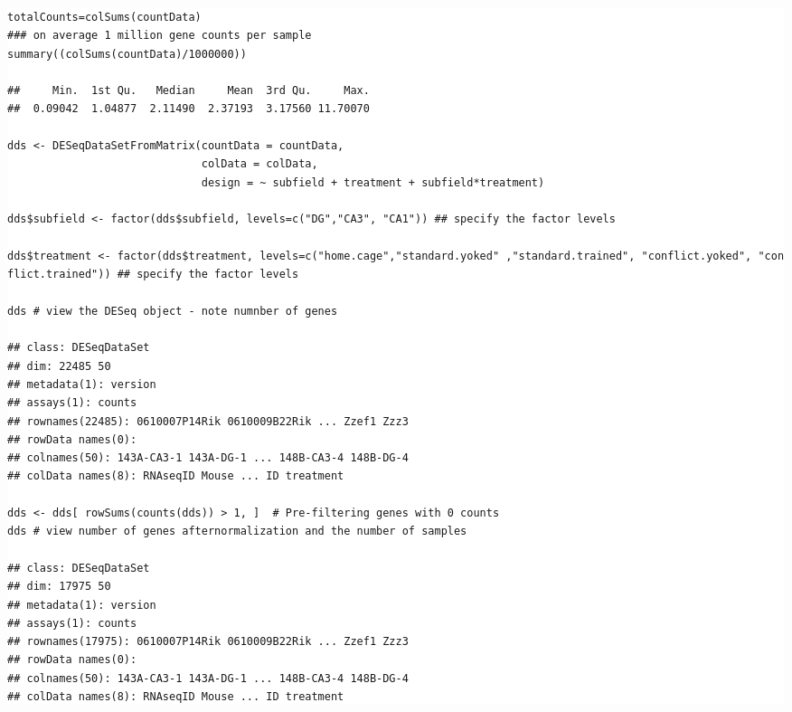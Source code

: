     totalCounts=colSums(countData)
    ### on average 1 million gene counts per sample 
    summary((colSums(countData)/1000000))

    ##     Min.  1st Qu.   Median     Mean  3rd Qu.     Max. 
    ##  0.09042  1.04877  2.11490  2.37193  3.17560 11.70070

    dds <- DESeqDataSetFromMatrix(countData = countData,
                                  colData = colData,
                                  design = ~ subfield + treatment + subfield*treatment)

    dds$subfield <- factor(dds$subfield, levels=c("DG","CA3", "CA1")) ## specify the factor levels

    dds$treatment <- factor(dds$treatment, levels=c("home.cage","standard.yoked" ,"standard.trained", "conflict.yoked", "conflict.trained")) ## specify the factor levels

    dds # view the DESeq object - note numnber of genes

    ## class: DESeqDataSet 
    ## dim: 22485 50 
    ## metadata(1): version
    ## assays(1): counts
    ## rownames(22485): 0610007P14Rik 0610009B22Rik ... Zzef1 Zzz3
    ## rowData names(0):
    ## colnames(50): 143A-CA3-1 143A-DG-1 ... 148B-CA3-4 148B-DG-4
    ## colData names(8): RNAseqID Mouse ... ID treatment

    dds <- dds[ rowSums(counts(dds)) > 1, ]  # Pre-filtering genes with 0 counts
    dds # view number of genes afternormalization and the number of samples

    ## class: DESeqDataSet 
    ## dim: 17975 50 
    ## metadata(1): version
    ## assays(1): counts
    ## rownames(17975): 0610007P14Rik 0610009B22Rik ... Zzef1 Zzz3
    ## rowData names(0):
    ## colnames(50): 143A-CA3-1 143A-DG-1 ... 148B-CA3-4 148B-DG-4
    ## colData names(8): RNAseqID Mouse ... ID treatment
